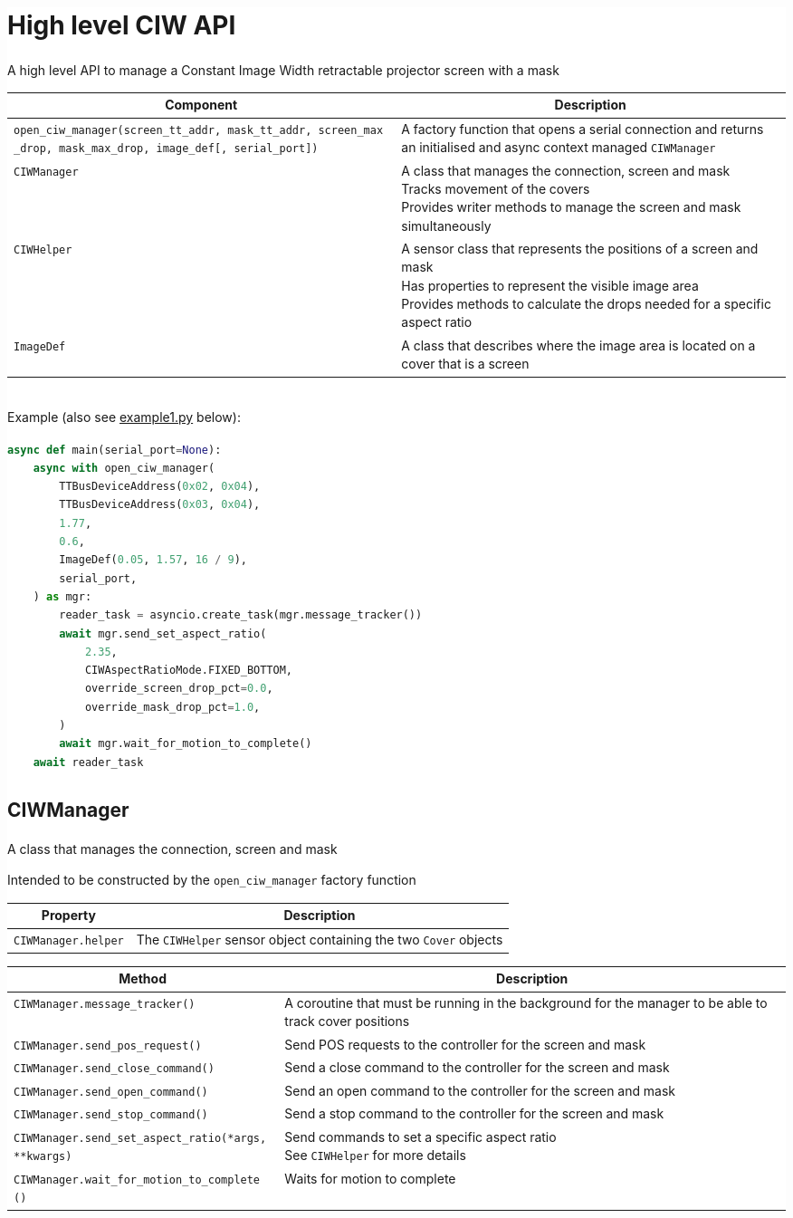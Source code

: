 

# High level CIW API

A high level API to manage a Constant Image Width retractable projector screen with a mask

Component|Description
--|--
`open_ciw_manager(screen_tt_addr, mask_tt_addr, screen_max_drop, mask_max_drop, image_def[, serial_port])`|A factory function that opens a serial connection and returns an initialised and async context managed `CIWManager`
`CIWManager`|A class that manages the connection, screen and mask<br>Tracks movement of the covers<br>Provides writer methods to manage the screen and mask simultaneously
`CIWHelper`|A sensor class that represents the positions of a screen and mask<br>Has properties to represent the visible image area<br>Provides methods to calculate the drops needed for a specific aspect ratio
`ImageDef`|A class that describes where the image area is located on a cover that is a screen

<br>Example (also see [example1.py](#Examples) below):

```python
async def main(serial_port=None):
    async with open_ciw_manager(
        TTBusDeviceAddress(0x02, 0x04),
        TTBusDeviceAddress(0x03, 0x04),
        1.77,
        0.6,
        ImageDef(0.05, 1.57, 16 / 9),
        serial_port,
    ) as mgr:
        reader_task = asyncio.create_task(mgr.message_tracker())
        await mgr.send_set_aspect_ratio(
            2.35,
            CIWAspectRatioMode.FIXED_BOTTOM,
            override_screen_drop_pct=0.0,
            override_mask_drop_pct=1.0,
        )
        await mgr.wait_for_motion_to_complete()
    await reader_task
```

## CIWManager

A class that manages the connection, screen and mask

Intended to be constructed by the `open_ciw_manager` factory function


Property|Description
--|--
`CIWManager.helper`|The `CIWHelper` sensor object containing the two `Cover` objects

Method|Description
--|--
`CIWManager.message_tracker()`|A coroutine that must be running in the background for the manager to be able to track cover positions
`CIWManager.send_pos_request()`|Send POS requests to the controller for the screen and mask
`CIWManager.send_close_command()`|Send a close command to the controller for the screen and mask
`CIWManager.send_open_command()`|Send an open command to the controller for the screen and mask
`CIWManager.send_stop_command()`|Send a stop command to the controller for the screen and mask
`CIWManager.send_set_aspect_ratio(*args, **kwargs)`|Send commands to set a specific aspect ratio<br>See `CIWHelper` for more details
`CIWManager.wait_for_motion_to_complete()`|Waits for motion to complete
